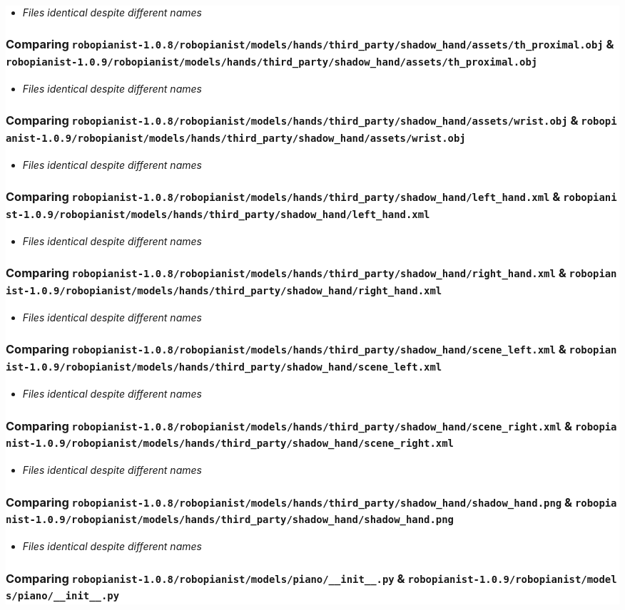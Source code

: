  * *Files identical despite different names*

### Comparing `robopianist-1.0.8/robopianist/models/hands/third_party/shadow_hand/assets/th_proximal.obj` & `robopianist-1.0.9/robopianist/models/hands/third_party/shadow_hand/assets/th_proximal.obj`

 * *Files identical despite different names*

### Comparing `robopianist-1.0.8/robopianist/models/hands/third_party/shadow_hand/assets/wrist.obj` & `robopianist-1.0.9/robopianist/models/hands/third_party/shadow_hand/assets/wrist.obj`

 * *Files identical despite different names*

### Comparing `robopianist-1.0.8/robopianist/models/hands/third_party/shadow_hand/left_hand.xml` & `robopianist-1.0.9/robopianist/models/hands/third_party/shadow_hand/left_hand.xml`

 * *Files identical despite different names*

### Comparing `robopianist-1.0.8/robopianist/models/hands/third_party/shadow_hand/right_hand.xml` & `robopianist-1.0.9/robopianist/models/hands/third_party/shadow_hand/right_hand.xml`

 * *Files identical despite different names*

### Comparing `robopianist-1.0.8/robopianist/models/hands/third_party/shadow_hand/scene_left.xml` & `robopianist-1.0.9/robopianist/models/hands/third_party/shadow_hand/scene_left.xml`

 * *Files identical despite different names*

### Comparing `robopianist-1.0.8/robopianist/models/hands/third_party/shadow_hand/scene_right.xml` & `robopianist-1.0.9/robopianist/models/hands/third_party/shadow_hand/scene_right.xml`

 * *Files identical despite different names*

### Comparing `robopianist-1.0.8/robopianist/models/hands/third_party/shadow_hand/shadow_hand.png` & `robopianist-1.0.9/robopianist/models/hands/third_party/shadow_hand/shadow_hand.png`

 * *Files identical despite different names*

### Comparing `robopianist-1.0.8/robopianist/models/piano/__init__.py` & `robopianist-1.0.9/robopianist/models/piano/__init__.py`
